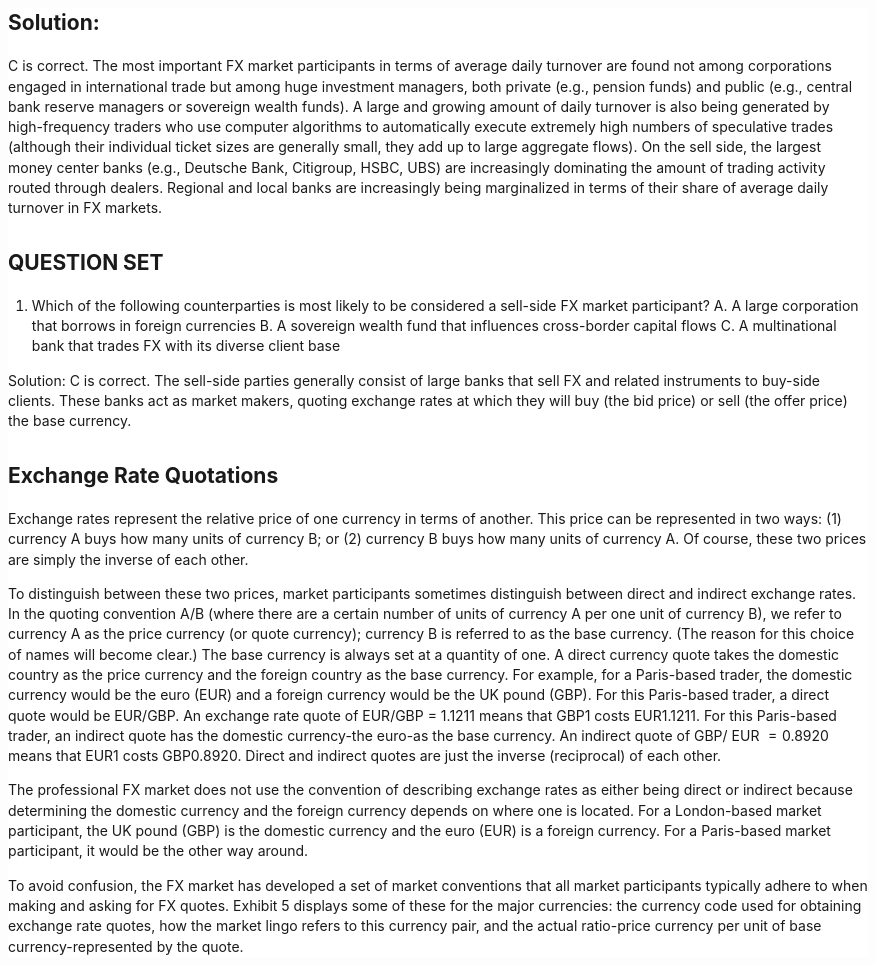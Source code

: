 ## Solution:

C is correct. The most important FX market participants in terms of average daily turnover are found not among corporations engaged in international trade but among huge investment managers, both private (e.g., pension funds) and public (e.g., central bank reserve managers or sovereign wealth funds). A large and growing amount of daily turnover is also being generated by high-frequency traders who use computer algorithms to automatically execute extremely high numbers of speculative trades (although their individual ticket sizes are generally small, they add up to large aggregate flows). On the sell side, the largest money center banks (e.g., Deutsche Bank, Citigroup, HSBC, UBS) are increasingly dominating the amount of trading activity routed through dealers. Regional and local banks are increasingly being marginalized in terms of their share of average daily turnover in FX markets.

## QUESTION SET

1. Which of the following counterparties is most likely to be considered a sell-side FX market participant?
A. A large corporation that borrows in foreign currencies
B. A sovereign wealth fund that influences cross-border capital flows
C. A multinational bank that trades FX with its diverse client base

Solution:
C is correct. The sell-side parties generally consist of large banks that sell FX and related instruments to buy-side clients. These banks act as market makers, quoting exchange rates at which they will buy (the bid price) or sell (the offer price) the base currency.

## Exchange Rate Quotations

Exchange rates represent the relative price of one currency in terms of another. This price can be represented in two ways: (1) currency A buys how many units of currency B; or (2) currency B buys how many units of currency A. Of course, these two prices are simply the inverse of each other.

To distinguish between these two prices, market participants sometimes distinguish between direct and indirect exchange rates. In the quoting convention $\mathrm{A} / \mathrm{B}$ (where there are a certain number of units of currency A per one unit of currency B), we refer to currency A as the price currency (or quote currency); currency B is referred to as the base currency. (The reason for this choice of names will become clear.) The base currency is always set at a quantity of one. A direct currency quote takes the domestic country as the price currency and the foreign country as the base currency. For example, for a Paris-based trader, the domestic currency would be the euro (EUR) and a foreign currency would be the UK pound (GBP). For this Paris-based trader, a direct quote would be EUR/GBP. An exchange rate quote of EUR/GBP = 1.1211 means that GBP1 costs EUR1.1211. For this Paris-based trader, an indirect quote has
the domestic currency-the euro-as the base currency. An indirect quote of GBP/ EUR $=0.8920$ means that EUR1 costs GBP0.8920. Direct and indirect quotes are just the inverse (reciprocal) of each other.

The professional FX market does not use the convention of describing exchange rates as either being direct or indirect because determining the domestic currency and the foreign currency depends on where one is located. For a London-based market participant, the UK pound (GBP) is the domestic currency and the euro (EUR) is a foreign currency. For a Paris-based market participant, it would be the other way around.

To avoid confusion, the FX market has developed a set of market conventions that all market participants typically adhere to when making and asking for FX quotes. Exhibit 5 displays some of these for the major currencies: the currency code used for obtaining exchange rate quotes, how the market lingo refers to this currency pair, and the actual ratio-price currency per unit of base currency-represented by the quote.
